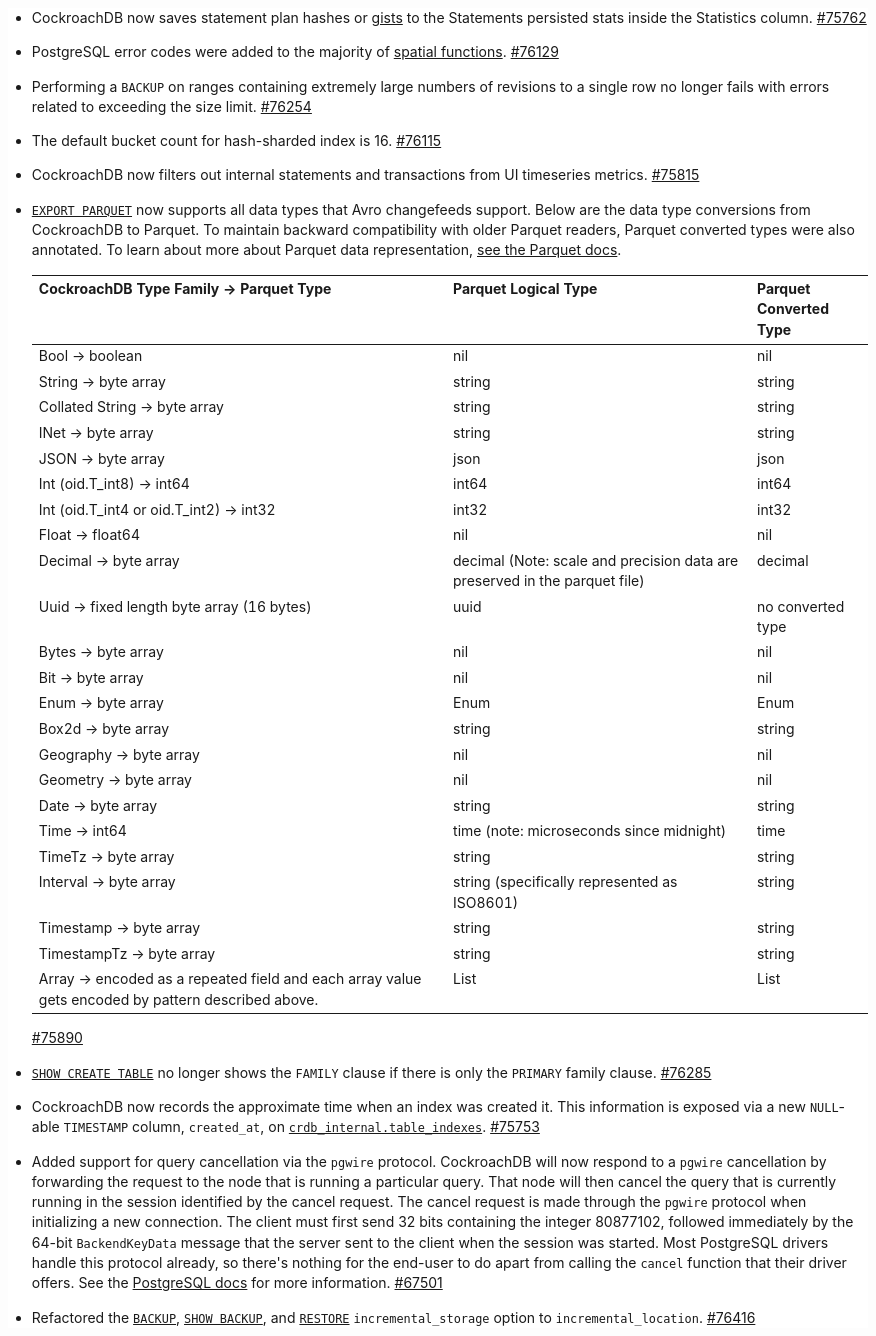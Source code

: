 - CockroachDB now saves statement plan hashes or [gists](../v22.1/crdb-internal.html#detect-suboptimal-and-regressed-plans) to the Statements persisted stats inside the Statistics column. [#75762][#75762]
- PostgreSQL error codes were added to the majority of [spatial functions](../v22.1/functions-and-operators.html#spatial-functions). [#76129][#76129]
- Performing a `BACKUP` on ranges containing extremely large numbers of revisions to a single row no longer fails with errors related to exceeding the size limit. [#76254][#76254]
- The default bucket count for hash-sharded index is 16. [#76115][#76115]
- CockroachDB now filters out internal statements and transactions from UI timeseries metrics. [#75815][#75815]
- [`EXPORT PARQUET`](../v22.1/export.html) now supports all data types that Avro changefeeds support. Below are the data type conversions from CockroachDB to Parquet. To maintain backward compatibility with older Parquet readers, Parquet converted types were also annotated. To learn about more about Parquet data representation, [see the Parquet docs](https://github.com/apache/parquet-format).

    CockroachDB Type Family ->  Parquet Type | Parquet Logical Type | Parquet Converted Type
    --|---|--
    Bool -> boolean | nil | nil
    String -> byte array | string | string
    Collated String -> byte array | string| string
    INet -> byte array | string | string
    JSON -> byte array | json | json
    Int (oid.T_int8) -> int64 | int64 | int64
    Int (oid.T_int4 or oid.T_int2) -> int32 | int32 | int32
    Float -> float64 | nil | nil
    Decimal -> byte array | decimal (Note: scale and precision data are preserved in the parquet file) | decimal
    Uuid -> fixed length byte array (16 bytes) | uuid | no converted type
    Bytes -> byte array | nil | nil
    Bit -> byte array | nil | nil
    Enum -> byte array | Enum | Enum
    Box2d -> byte array | string | string
    Geography -> byte array | nil | nil
    Geometry -> byte array | nil | nil
    Date -> byte array | string | string
    Time -> int64 | time (note: microseconds since midnight) | time
    TimeTz -> byte array | string | string
    Interval -> byte array | string (specifically represented as ISO8601) | string
    Timestamp -> byte array | string | string
    TimestampTz -> byte array | string | string
    Array -> encoded as a repeated field and each array value gets encoded by pattern described above. | List | List

    [#75890][#75890]

- [`SHOW CREATE TABLE`](../v22.1/show-create.html) no longer shows the `FAMILY` clause if there is only the `PRIMARY` family clause. [#76285][#76285]
- CockroachDB now records the approximate time when an index was created it. This information is exposed via a new `NULL`-able `TIMESTAMP` column, `created_at`, on [`crdb_internal.table_indexes`](../v22.1/crdb-internal.html). [#75753][#75753]
- Added support for query cancellation via the `pgwire` protocol. CockroachDB will now respond to a `pgwire` cancellation by forwarding the request to the node that is running a particular query. That node will then cancel the query that is currently running in the session identified by the cancel request. The cancel request is made through the `pgwire` protocol when initializing a new connection. The client must first send 32 bits containing the integer 80877102, followed immediately by the 64-bit `BackendKeyData` message that the server sent to the client when the session was started. Most PostgreSQL drivers handle this protocol already, so there's nothing for the end-user to do apart from calling the `cancel` function that their driver offers. See the [PostgreSQL docs](https://www.postgresql.org/docs/13/protocol-flow.html#id-1.10.5.7.9) for more information.  [#67501][#67501]
- Refactored the [`BACKUP`](../v22.1/backup.html), [`SHOW BACKUP`](../v22.1/show-backup.html), and [`RESTORE`](../v22.1/restore.html) `incremental_storage` option to `incremental_location`. [#76416][#76416]

[#58261]: https://github.com/cockroachdb/cockroach/pull/58261
[#67501]: https://github.com/cockroachdb/cockroach/pull/67501
[#68488]: https://github.com/cockroachdb/cockroach/pull/68488
[#71542]: https://github.com/cockroachdb/cockroach/pull/71542
[#71882]: https://github.com/cockroachdb/cockroach/pull/71882
[#72296]: https://github.com/cockroachdb/cockroach/pull/72296
[#72659]: https://github.com/cockroachdb/cockroach/pull/72659
[#72665]: https://github.com/cockroachdb/cockroach/pull/72665
[#72670]: https://github.com/cockroachdb/cockroach/pull/72670
[#72925]: https://github.com/cockroachdb/cockroach/pull/72925
[#73062]: https://github.com/cockroachdb/cockroach/pull/73062
[#73319]: https://github.com/cockroachdb/cockroach/pull/73319
[#73460]: https://github.com/cockroachdb/cockroach/pull/73460
[#73647]: https://github.com/cockroachdb/cockroach/pull/73647
[#73697]: https://github.com/cockroachdb/cockroach/pull/73697
[#73886]: https://github.com/cockroachdb/cockroach/pull/73886
[#73995]: https://github.com/cockroachdb/cockroach/pull/73995
[#74006]: https://github.com/cockroachdb/cockroach/pull/74006
[#74077]: https://github.com/cockroachdb/cockroach/pull/74077
[#74082]: https://github.com/cockroachdb/cockroach/pull/74082
[#74115]: https://github.com/cockroachdb/cockroach/pull/74115
[#74179]: https://github.com/cockroachdb/cockroach/pull/74179
[#74301]: https://github.com/cockroachdb/cockroach/pull/74301
[#74319]: https://github.com/cockroachdb/cockroach/pull/74319
[#74551]: https://github.com/cockroachdb/cockroach/pull/74551
[#74560]: https://github.com/cockroachdb/cockroach/pull/74560
[#74590]: https://github.com/cockroachdb/cockroach/pull/74590
[#74628]: https://github.com/cockroachdb/cockroach/pull/74628
[#74645]: https://github.com/cockroachdb/cockroach/pull/74645
[#74655]: https://github.com/cockroachdb/cockroach/pull/74655
[#74659]: https://github.com/cockroachdb/cockroach/pull/74659
[#74661]: https://github.com/cockroachdb/cockroach/pull/74661
[#74662]: https://github.com/cockroachdb/cockroach/pull/74662
[#74664]: https://github.com/cockroachdb/cockroach/pull/74664
[#74674]: https://github.com/cockroachdb/cockroach/pull/74674
[#74706]: https://github.com/cockroachdb/cockroach/pull/74706
[#74715]: https://github.com/cockroachdb/cockroach/pull/74715
[#74726]: https://github.com/cockroachdb/cockroach/pull/74726
[#74761]: https://github.com/cockroachdb/cockroach/pull/74761
[#74774]: https://github.com/cockroachdb/cockroach/pull/74774
[#74821]: https://github.com/cockroachdb/cockroach/pull/74821
[#74825]: https://github.com/cockroachdb/cockroach/pull/74825
[#74828]: https://github.com/cockroachdb/cockroach/pull/74828
[#74831]: https://github.com/cockroachdb/cockroach/pull/74831
[#74840]: https://github.com/cockroachdb/cockroach/pull/74840
[#74863]: https://github.com/cockroachdb/cockroach/pull/74863
[#74867]: https://github.com/cockroachdb/cockroach/pull/74867
[#74869]: https://github.com/cockroachdb/cockroach/pull/74869
[#74881]: https://github.com/cockroachdb/cockroach/pull/74881
[#74882]: https://github.com/cockroachdb/cockroach/pull/74882
[#74905]: https://github.com/cockroachdb/cockroach/pull/74905
[#74914]: https://github.com/cockroachdb/cockroach/pull/74914
[#74916]: https://github.com/cockroachdb/cockroach/pull/74916
[#74920]: https://github.com/cockroachdb/cockroach/pull/74920
[#74923]: https://github.com/cockroachdb/cockroach/pull/74923
[#74929]: https://github.com/cockroachdb/cockroach/pull/74929
[#75056]: https://github.com/cockroachdb/cockroach/pull/75056
[#75058]: https://github.com/cockroachdb/cockroach/pull/75058
[#75076]: https://github.com/cockroachdb/cockroach/pull/75076
[#75097]: https://github.com/cockroachdb/cockroach/pull/75097
[#75105]: https://github.com/cockroachdb/cockroach/pull/75105
[#75114]: https://github.com/cockroachdb/cockroach/pull/75114
[#75155]: https://github.com/cockroachdb/cockroach/pull/75155
[#75174]: https://github.com/cockroachdb/cockroach/pull/75174
[#75175]: https://github.com/cockroachdb/cockroach/pull/75175
[#75194]: https://github.com/cockroachdb/cockroach/pull/75194
[#75219]: https://github.com/cockroachdb/cockroach/pull/75219
[#75223]: https://github.com/cockroachdb/cockroach/pull/75223
[#75226]: https://github.com/cockroachdb/cockroach/pull/75226
[#75231]: https://github.com/cockroachdb/cockroach/pull/75231
[#75239]: https://github.com/cockroachdb/cockroach/pull/75239
[#75262]: https://github.com/cockroachdb/cockroach/pull/75262
[#75271]: https://github.com/cockroachdb/cockroach/pull/75271
[#75274]: https://github.com/cockroachdb/cockroach/pull/75274
[#75429]: https://github.com/cockroachdb/cockroach/pull/75429
[#75431]: https://github.com/cockroachdb/cockroach/pull/75431
[#75443]: https://github.com/cockroachdb/cockroach/pull/75443
[#75446]: https://github.com/cockroachdb/cockroach/pull/75446
[#75451]: https://github.com/cockroachdb/cockroach/pull/75451
[#75458]: https://github.com/cockroachdb/cockroach/pull/75458
[#75461]: https://github.com/cockroachdb/cockroach/pull/75461
[#75470]: https://github.com/cockroachdb/cockroach/pull/75470
[#75473]: https://github.com/cockroachdb/cockroach/pull/75473
[#75475]: https://github.com/cockroachdb/cockroach/pull/75475
[#75490]: https://github.com/cockroachdb/cockroach/pull/75490
[#75517]: https://github.com/cockroachdb/cockroach/pull/75517
[#75548]: https://github.com/cockroachdb/cockroach/pull/75548
[#75551]: https://github.com/cockroachdb/cockroach/pull/75551
[#75556]: https://github.com/cockroachdb/cockroach/pull/75556
[#75562]: https://github.com/cockroachdb/cockroach/pull/75562
[#75572]: https://github.com/cockroachdb/cockroach/pull/75572
[#75575]: https://github.com/cockroachdb/cockroach/pull/75575
[#75582]: https://github.com/cockroachdb/cockroach/pull/75582
[#75588]: https://github.com/cockroachdb/cockroach/pull/75588
[#75597]: https://github.com/cockroachdb/cockroach/pull/75597
[#75601]: https://github.com/cockroachdb/cockroach/pull/75601
[#75613]: https://github.com/cockroachdb/cockroach/pull/75613
[#75619]: https://github.com/cockroachdb/cockroach/pull/75619
[#75624]: https://github.com/cockroachdb/cockroach/pull/75624
[#75628]: https://github.com/cockroachdb/cockroach/pull/75628
[#75660]: https://github.com/cockroachdb/cockroach/pull/75660
[#75673]: https://github.com/cockroachdb/cockroach/pull/75673
[#75678]: https://github.com/cockroachdb/cockroach/pull/75678
[#75710]: https://github.com/cockroachdb/cockroach/pull/75710
[#75722]: https://github.com/cockroachdb/cockroach/pull/75722
[#75727]: https://github.com/cockroachdb/cockroach/pull/75727
[#75733]: https://github.com/cockroachdb/cockroach/pull/75733
[#75737]: https://github.com/cockroachdb/cockroach/pull/75737
[#75750]: https://github.com/cockroachdb/cockroach/pull/75750
[#75753]: https://github.com/cockroachdb/cockroach/pull/75753
[#75762]: https://github.com/cockroachdb/cockroach/pull/75762
[#75770]: https://github.com/cockroachdb/cockroach/pull/75770
[#75793]: https://github.com/cockroachdb/cockroach/pull/75793
[#75804]: https://github.com/cockroachdb/cockroach/pull/75804
[#75809]: https://github.com/cockroachdb/cockroach/pull/75809
[#75814]: https://github.com/cockroachdb/cockroach/pull/75814
[#75815]: https://github.com/cockroachdb/cockroach/pull/75815
[#75816]: https://github.com/cockroachdb/cockroach/pull/75816
[#75820]: https://github.com/cockroachdb/cockroach/pull/75820
[#75822]: https://github.com/cockroachdb/cockroach/pull/75822
[#75843]: https://github.com/cockroachdb/cockroach/pull/75843
[#75851]: https://github.com/cockroachdb/cockroach/pull/75851
[#75852]: https://github.com/cockroachdb/cockroach/pull/75852
[#75854]: https://github.com/cockroachdb/cockroach/pull/75854
[#75880]: https://github.com/cockroachdb/cockroach/pull/75880
[#75890]: https://github.com/cockroachdb/cockroach/pull/75890
[#75894]: https://github.com/cockroachdb/cockroach/pull/75894
[#75898]: https://github.com/cockroachdb/cockroach/pull/75898
[#75900]: https://github.com/cockroachdb/cockroach/pull/75900
[#75905]: https://github.com/cockroachdb/cockroach/pull/75905
[#75914]: https://github.com/cockroachdb/cockroach/pull/75914
[#75957]: https://github.com/cockroachdb/cockroach/pull/75957
[#75965]: https://github.com/cockroachdb/cockroach/pull/75965
[#75971]: https://github.com/cockroachdb/cockroach/pull/75971
[#75988]: https://github.com/cockroachdb/cockroach/pull/75988
[#75990]: https://github.com/cockroachdb/cockroach/pull/75990
[#76002]: https://github.com/cockroachdb/cockroach/pull/76002
[#76007]: https://github.com/cockroachdb/cockroach/pull/76007
[#76012]: https://github.com/cockroachdb/cockroach/pull/76012
[#76068]: https://github.com/cockroachdb/cockroach/pull/76068
[#76078]: https://github.com/cockroachdb/cockroach/pull/76078
[#76095]: https://github.com/cockroachdb/cockroach/pull/76095
[#76112]: https://github.com/cockroachdb/cockroach/pull/76112
[#76115]: https://github.com/cockroachdb/cockroach/pull/76115
[#76129]: https://github.com/cockroachdb/cockroach/pull/76129
[#76166]: https://github.com/cockroachdb/cockroach/pull/76166
[#76168]: https://github.com/cockroachdb/cockroach/pull/76168
[#76193]: https://github.com/cockroachdb/cockroach/pull/76193
[#76209]: https://github.com/cockroachdb/cockroach/pull/76209
[#76213]: https://github.com/cockroachdb/cockroach/pull/76213
[#76215]: https://github.com/cockroachdb/cockroach/pull/76215
[#76252]: https://github.com/cockroachdb/cockroach/pull/76252
[#76254]: https://github.com/cockroachdb/cockroach/pull/76254
[#76265]: https://github.com/cockroachdb/cockroach/pull/76265
[#76266]: https://github.com/cockroachdb/cockroach/pull/76266
[#76271]: https://github.com/cockroachdb/cockroach/pull/76271
[#76277]: https://github.com/cockroachdb/cockroach/pull/76277
[#76285]: https://github.com/cockroachdb/cockroach/pull/76285
[#76301]: https://github.com/cockroachdb/cockroach/pull/76301
[#76315]: https://github.com/cockroachdb/cockroach/pull/76315
[#76334]: https://github.com/cockroachdb/cockroach/pull/76334
[#76346]: https://github.com/cockroachdb/cockroach/pull/76346
[#76348]: https://github.com/cockroachdb/cockroach/pull/76348
[#76358]: https://github.com/cockroachdb/cockroach/pull/76358
[#76397]: https://github.com/cockroachdb/cockroach/pull/76397
[#76399]: https://github.com/cockroachdb/cockroach/pull/76399
[#76401]: https://github.com/cockroachdb/cockroach/pull/76401
[#76403]: https://github.com/cockroachdb/cockroach/pull/76403
[#76410]: https://github.com/cockroachdb/cockroach/pull/76410
[#76416]: https://github.com/cockroachdb/cockroach/pull/76416
[#76427]: https://github.com/cockroachdb/cockroach/pull/76427
[#76437]: https://github.com/cockroachdb/cockroach/pull/76437
[#76457]: https://github.com/cockroachdb/cockroach/pull/76457
[#76458]: https://github.com/cockroachdb/cockroach/pull/76458
[#76486]: https://github.com/cockroachdb/cockroach/pull/76486
[#76512]: https://github.com/cockroachdb/cockroach/pull/76512
[#76518]: https://github.com/cockroachdb/cockroach/pull/76518
[#76523]: https://github.com/cockroachdb/cockroach/pull/76523
[#76538]: https://github.com/cockroachdb/cockroach/pull/76538
[#76563]: https://github.com/cockroachdb/cockroach/pull/76563
[#76566]: https://github.com/cockroachdb/cockroach/pull/76566
[#76583]: https://github.com/cockroachdb/cockroach/pull/76583
[#76589]: https://github.com/cockroachdb/cockroach/pull/76589
[#76605]: https://github.com/cockroachdb/cockroach/pull/76605
[#76635]: https://github.com/cockroachdb/cockroach/pull/76635
[#76639]: https://github.com/cockroachdb/cockroach/pull/76639
[#76670]: https://github.com/cockroachdb/cockroach/pull/76670
[#76675]: https://github.com/cockroachdb/cockroach/pull/76675
[#76676]: https://github.com/cockroachdb/cockroach/pull/76676
[#76691]: https://github.com/cockroachdb/cockroach/pull/76691
[#76719]: https://github.com/cockroachdb/cockroach/pull/76719
[#76739]: https://github.com/cockroachdb/cockroach/pull/76739
[#76754]: https://github.com/cockroachdb/cockroach/pull/76754
[#76757]: https://github.com/cockroachdb/cockroach/pull/76757
[#76789]: https://github.com/cockroachdb/cockroach/pull/76789
[#76792]: https://github.com/cockroachdb/cockroach/pull/76792
[#76817]: https://github.com/cockroachdb/cockroach/pull/76817
[#76825]: https://github.com/cockroachdb/cockroach/pull/76825
[#76853]: https://github.com/cockroachdb/cockroach/pull/76853
[#76863]: https://github.com/cockroachdb/cockroach/pull/76863
[#76888]: https://github.com/cockroachdb/cockroach/pull/76888
[#76907]: https://github.com/cockroachdb/cockroach/pull/76907
[#76918]: https://github.com/cockroachdb/cockroach/pull/76918
[#76937]: https://github.com/cockroachdb/cockroach/pull/76937
[#76951]: https://github.com/cockroachdb/cockroach/pull/76951
[#76961]: https://github.com/cockroachdb/cockroach/pull/76961
[#76990]: https://github.com/cockroachdb/cockroach/pull/76990
[#77004]: https://github.com/cockroachdb/cockroach/pull/77004
[#77014]: https://github.com/cockroachdb/cockroach/pull/77014
[#77016]: https://github.com/cockroachdb/cockroach/pull/77016
[#77023]: https://github.com/cockroachdb/cockroach/pull/77023
[#77043]: https://github.com/cockroachdb/cockroach/pull/77043
[#77052]: https://github.com/cockroachdb/cockroach/pull/77052
[#77063]: https://github.com/cockroachdb/cockroach/pull/77063
[01cb84707]: https://github.com/cockroachdb/cockroach/commit/01cb84707
[2331ac119]: https://github.com/cockroachdb/cockroach/commit/2331ac119
[313d08532]: https://github.com/cockroachdb/cockroach/commit/313d08532
[38cba0df0]: https://github.com/cockroachdb/cockroach/commit/38cba0df0
[4bb7aef76]: https://github.com/cockroachdb/cockroach/commit/4bb7aef76
[4d041e27c]: https://github.com/cockroachdb/cockroach/commit/4d041e27c
[6ea73f4e1]: https://github.com/cockroachdb/cockroach/commit/6ea73f4e1
[74e2070c0]: https://github.com/cockroachdb/cockroach/commit/74e2070c0
[9cffb82d3]: https://github.com/cockroachdb/cockroach/commit/9cffb82d3
[c048446c9]: https://github.com/cockroachdb/cockroach/commit/c048446c9
[c517f764f]: https://github.com/cockroachdb/cockroach/commit/c517f764f
[d679b6de0]: https://github.com/cockroachdb/cockroach/commit/d679b6de0
[f9d6bea00]: https://github.com/cockroachdb/cockroach/commit/f9d6bea00